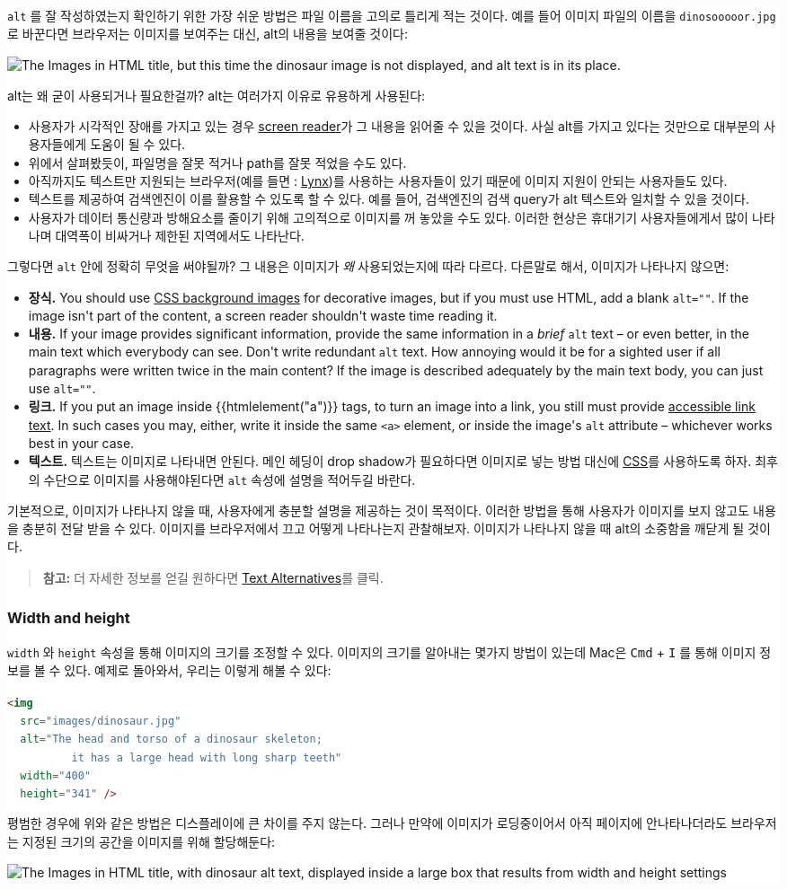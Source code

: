 `alt` 를 잘 작성하였는지 확인하기 위한 가장 쉬운 방법은 파일 이름을 고의로 틀리게 적는 것이다. 예를 들어 이미지 파일의 이름을 `dinosooooor.jpg` 로 바꾼다면 브라우저는 이미지를 보여주는 대신, alt의 내용을 보여줄 것이다:

![The Images in HTML title, but this time the dinosaur image is not displayed, and alt text is in its place.](alt-text.png)

alt는 왜 굳이 사용되거나 필요한걸까? alt는 여러가지 이유로 유용하게 사용된다:

- 사용자가 시각적인 장애를 가지고 있는 경우 [screen reader](https://en.wikipedia.org/wiki/Screen_reader)가 그 내용을 읽어줄 수 있을 것이다. 사실 alt를 가지고 있다는 것만으로 대부분의 사용자들에게 도움이 될 수 있다.
- 위에서 살펴봤듯이, 파일명을 잘못 적거나 path를 잘못 적었을 수도 있다.
- 아직까지도 텍스트만 지원되는 브라우저(예를 들면 : [Lynx](https://en.wikipedia.org/wiki/Lynx_%28web_browser%29))를 사용하는 사용자들이 있기 때문에 이미지 지원이 안되는 사용자들도 있다.
- 텍스트를 제공하여 검색엔진이 이를 활용할 수 있도록 할 수 있다. 예를 들어, 검색엔진의 검색 query가 alt 텍스트와 일치할 수 있을 것이다.
- 사용자가 데이터 통신량과 방해요소를 줄이기 위해 고의적으로 이미지를 꺼 놓았을 수도 있다. 이러한 현상은 휴대기기 사용자들에게서 많이 나타나며 대역폭이 비싸거나 제한된 지역에서도 나타난다.

그렇다면 `alt` 안에 정확히 무엇을 써야될까? 그 내용은 이미지가 _왜_ 사용되었는지에 따라 다르다. 다른말로 해서, 이미지가 나타나지 않으면:

- **장식.** You should use [CSS background images](#css_background_images) for decorative images, but if you must use HTML, add a blank `alt=""`. If the image isn't part of the content, a screen reader shouldn't waste time reading it.
- **내용.** If your image provides significant information, provide the same information in a _brief_ `alt` text – or even better, in the main text which everybody can see. Don't write redundant `alt` text. How annoying would it be for a sighted user if all paragraphs were written twice in the main content? If the image is described adequately by the main text body, you can just use `alt=""`.
- **링크.** If you put an image inside {{htmlelement("a")}} tags, to turn an image into a link, you still must provide [accessible link text](/en-US/Learn/HTML/Introduction_to_HTML/Creating_hyperlinks#Use_clear_link_wording). In such cases you may, either, write it inside the same `<a>` element, or inside the image's `alt` attribute – whichever works best in your case.
- **텍스트.** 텍스트는 이미지로 나타내면 안된다. 메인 헤딩이 drop shadow가 필요하다면 이미지로 넣는 방법 대신에 [CSS](/ko/docs/Web/CSS/text-shadow)를 사용하도록 하자. 최후의 수단으로 이미지를 사용해야된다면 `alt` 속성에 설명을 적어두길 바란다.

기본적으로, 이미지가 나타나지 않을 때, 사용자에게 충분할 설명을 제공하는 것이 목적이다. 이러한 방법을 통해 사용자가 이미지를 보지 않고도 내용을 충분히 전달 받을 수 있다. 이미지를 브라우저에서 끄고 어떻게 나타나는지 관찰해보자. 이미지가 나타나지 않을 때 alt의 소중함을 깨닫게 될 것이다.

> **참고:** 더 자세한 정보를 얻길 원하다면 [Text Alternatives](/ko/docs/Learn/Accessibility/HTML#Text_alternatives)를 클릭.

### Width and height

`width` 와 `height` 속성을 통해 이미지의 크기를 조정할 수 있다. 이미지의 크기를 알아내는 몇가지 방법이 있는데 Mac은 <kbd>Cmd</kbd> + <kbd>I</kbd> 를 통해 이미지 정보를 볼 수 있다. 예제로 돌아와서, 우리는 이렇게 해볼 수 있다:

```html
<img
  src="images/dinosaur.jpg"
  alt="The head and torso of a dinosaur skeleton;
          it has a large head with long sharp teeth"
  width="400"
  height="341" />
```

평범한 경우에 위와 같은 방법은 디스플레이에 큰 차이를 주지 않는다. 그러나 만약에 이미지가 로딩중이어서 아직 페이지에 안나타나더라도 브라우저는 지정된 크기의 공간을 이미지를 위해 할당해둔다:

![The Images in HTML title, with dinosaur alt text, displayed inside a large box that results from width and height settings](alt-text-with-width-height.png)
